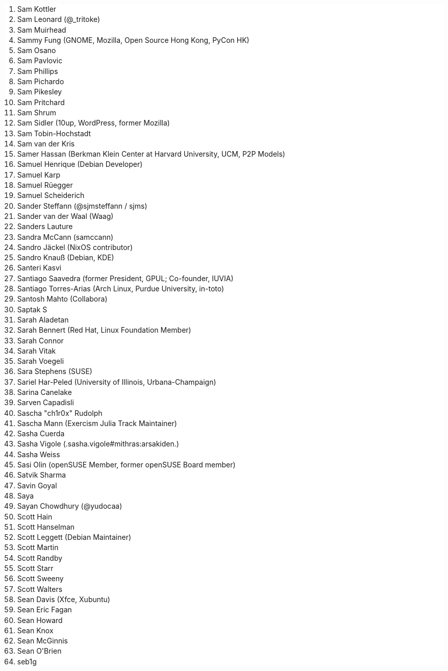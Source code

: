 1. Sam Kottler
1. Sam Leonard (@_tritoke)
1. Sam Muirhead
1. Sammy Fung (GNOME, Mozilla, Open Source Hong Kong, PyCon HK)
1. Sam Osano
1. Sam Pavlovic
1. Sam Phillips
1. Sam Pichardo
1. Sam Pikesley
1. Sam Pritchard
1. Sam Shrum
1. Sam Sidler (10up, WordPress, former Mozilla)
1. Sam Tobin-Hochstadt
1. Sam van der Kris
1. Samer Hassan (Berkman Klein Center at Harvard University, UCM, P2P Models)
1. Samuel Henrique (Debian Developer)
1. Samuel Karp
1. Samuel Rüegger
1. Samuel Scheiderich
1. Sander Steffann (@sjmsteffann / sjms)
1. Sander van der Waal (Waag)
1. Sanders Lauture
1. Sandra McCann (samccann)
1. Sandro Jäckel (NixOS contributor)
1. Sandro Knauß (Debian, KDE)
1. Santeri Kasvi
1. Santiago Saavedra (former President, GPUL; Co-founder, IUVIA)
1. Santiago Torres-Arias (Arch Linux, Purdue University, in-toto)
1. Santosh Mahto (Collabora)
1. Saptak S
1. Sarah Aladetan
1. Sarah Bennert (Red Hat, Linux Foundation Member)
1. Sarah Connor
1. Sarah Vitak
1. Sarah Voegeli
1. Sara Stephens (SUSE)
1. Sariel Har-Peled (University of Illinois, Urbana-Champaign)
1. Sarina Canelake
1. Sarven Capadisli
1. Sascha "ch1r0x" Rudolph
1. Sascha Mann (Exercism Julia Track Maintainer)
1. Sasha Cuerda
1. Sasha Vigole (.sasha.vigole#mithras:arsakiden.)
1. Sasha Weiss
1. Sasi Olin (openSUSE Member, former openSUSE Board member)
1. Satvik Sharma
1. Savin Goyal
1. Saya
1. Sayan Chowdhury (@yudocaa)
1. Scott Hain
1. Scott Hanselman
1. Scott Leggett (Debian Maintainer)
1. Scott Martin
1. Scott Randby
1. Scott Starr
1. Scott Sweeny
1. Scott Walters
1. Sean Davis (Xfce, Xubuntu)
1. Sean Eric Fagan
1. Sean Howard
1. Sean Knox
1. Sean McGinnis
1. Sean O'Brien
1. seb1g